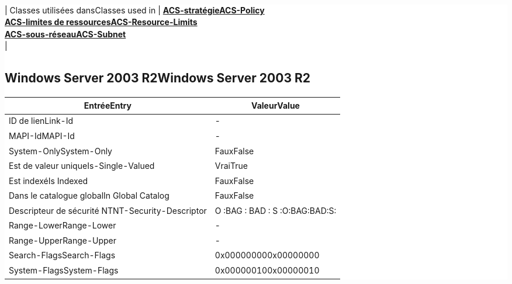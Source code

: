 | <span data-ttu-id="f247c-176">Classes utilisées dans</span><span class="sxs-lookup"><span data-stu-id="f247c-176">Classes used in</span></span>        | [<span data-ttu-id="f247c-177">**ACS-stratégie**</span><span class="sxs-lookup"><span data-stu-id="f247c-177">**ACS-Policy**</span></span>](c-acspolicy.md)<br/> [<span data-ttu-id="f247c-178">**ACS-limites de ressources**</span><span class="sxs-lookup"><span data-stu-id="f247c-178">**ACS-Resource-Limits**</span></span>](c-acsresourcelimits.md)<br/> [<span data-ttu-id="f247c-179">**ACS-sous-réseau**</span><span class="sxs-lookup"><span data-stu-id="f247c-179">**ACS-Subnet**</span></span>](c-acssubnet.md)<br/> |



## <a name="windows-server-2003-r2"></a><span data-ttu-id="f247c-180">Windows Server 2003 R2</span><span class="sxs-lookup"><span data-stu-id="f247c-180">Windows Server 2003 R2</span></span>



| <span data-ttu-id="f247c-181">Entrée</span><span class="sxs-lookup"><span data-stu-id="f247c-181">Entry</span></span> | <span data-ttu-id="f247c-182">Valeur</span><span class="sxs-lookup"><span data-stu-id="f247c-182">Value</span></span> |
|------------------------|---------------------------------------------------------------------------------------------------------------------------------------------------------|
| <span data-ttu-id="f247c-183">ID de lien</span><span class="sxs-lookup"><span data-stu-id="f247c-183">Link-Id</span></span>                | \-                                                                                                                                                      |
| <span data-ttu-id="f247c-184">MAPI-Id</span><span class="sxs-lookup"><span data-stu-id="f247c-184">MAPI-Id</span></span>                | \-                                                                                                                                                      |
| <span data-ttu-id="f247c-185">System-Only</span><span class="sxs-lookup"><span data-stu-id="f247c-185">System-Only</span></span>            | <span data-ttu-id="f247c-186">Faux</span><span class="sxs-lookup"><span data-stu-id="f247c-186">False</span></span>                                                                                                                                                   |
| <span data-ttu-id="f247c-187">Est de valeur unique</span><span class="sxs-lookup"><span data-stu-id="f247c-187">Is-Single-Valued</span></span>       | <span data-ttu-id="f247c-188">Vrai</span><span class="sxs-lookup"><span data-stu-id="f247c-188">True</span></span>                                                                                                                                                    |
| <span data-ttu-id="f247c-189">Est indexé</span><span class="sxs-lookup"><span data-stu-id="f247c-189">Is Indexed</span></span>             | <span data-ttu-id="f247c-190">Faux</span><span class="sxs-lookup"><span data-stu-id="f247c-190">False</span></span>                                                                                                                                                   |
| <span data-ttu-id="f247c-191">Dans le catalogue global</span><span class="sxs-lookup"><span data-stu-id="f247c-191">In Global Catalog</span></span>      | <span data-ttu-id="f247c-192">Faux</span><span class="sxs-lookup"><span data-stu-id="f247c-192">False</span></span>                                                                                                                                                   |
| <span data-ttu-id="f247c-193">Descripteur de sécurité NT</span><span class="sxs-lookup"><span data-stu-id="f247c-193">NT-Security-Descriptor</span></span> | <span data-ttu-id="f247c-194">O :BAG : BAD : S :</span><span class="sxs-lookup"><span data-stu-id="f247c-194">O:BAG:BAD:S:</span></span>                                                                                                                                            |
| <span data-ttu-id="f247c-195">Range-Lower</span><span class="sxs-lookup"><span data-stu-id="f247c-195">Range-Lower</span></span>            | \-                                                                                                                                                      |
| <span data-ttu-id="f247c-196">Range-Upper</span><span class="sxs-lookup"><span data-stu-id="f247c-196">Range-Upper</span></span>            | \-                                                                                                                                                      |
| <span data-ttu-id="f247c-197">Search-Flags</span><span class="sxs-lookup"><span data-stu-id="f247c-197">Search-Flags</span></span>           | <span data-ttu-id="f247c-198">0x00000000</span><span class="sxs-lookup"><span data-stu-id="f247c-198">0x00000000</span></span>                                                                                                                                              |
| <span data-ttu-id="f247c-199">System-Flags</span><span class="sxs-lookup"><span data-stu-id="f247c-199">System-Flags</span></span>           | <span data-ttu-id="f247c-200">0x00000010</span><span class="sxs-lookup"><span data-stu-id="f247c-200">0x00000010</span></span>                                                                                                                                              |